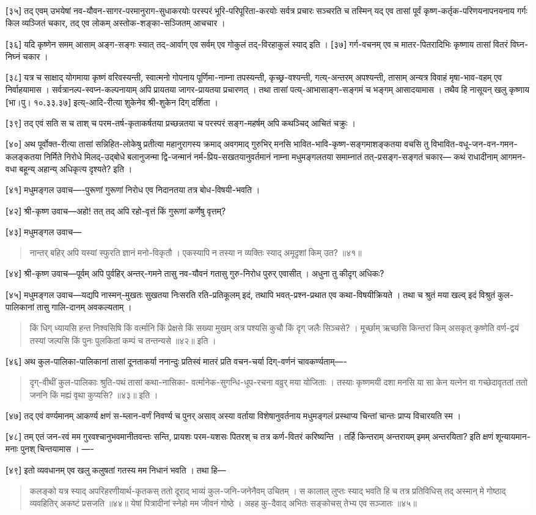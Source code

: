 [३५] तद् एवम् उभयेषां नव-यौवन-सागर-परमानुराग-सुधाकरयोः परस्परं भूरि-परिपूरिता-करयोः सर्वत्र प्रचारः सञ्चरति च तस्मिन् यद् एव तासां पूर्वं कृष्ण-कर्तृक-परिणयनापनयनाय गर्गः किल व्यञ्जितं चकार, तद् एव लोकम् अस्तोक-शङ्का-सञ्जितम् आचचार । 

[३६] यदि कृष्णेन समम् आसाम् अङ्ग-सङ्गः स्यात् तद्-आर्वाग् एव सर्वम् एव गोकुलं तद्-विरहाकुलं स्याद् इति । [३७] गर्ग-वचनम् एव च मातर-पितरादिभिः कृष्णाय तासां वितरं विघ्न-निघ्नं चकार । 

[३८] यत्र च साक्षाद् योगमाया कृष्णं वरिवस्यन्ती, स्वात्मनो गोपनाय पूर्णिमा-नाम्ना तपस्यन्ती, कृच्छ्र-वश्यन्ती, गत्य्-अन्तरम् अपश्यन्ती, तासाम् अन्यत्र विवाहं मृषा-भाव-वहम् एव निर्वाहयामास । सर्वत्रानल्प-स्वप्न-कल्पनायाम् अपि प्रायतया जागर-प्रायतया प्रचारणत् । तथा तासां पत्य्-आभासाङ्ग-सङ्गमं च भङ्गम् आसादयामास । तथैव हि नासूयन् खलु कृष्णाय [भा।पु। १०.३३.३७] इत्य्-आदि-रीत्या शुकेनेव श्री-शुकेन दिग् दर्शिता । 

[३९] तद् एवं सति स च ताश् च परम-तर्ष-कृताकर्षतया प्रच्छन्नतया च परस्परं सङ्ग-महर्षम् अपि कथञ्चिद् आचितं चक्रुः । 

[४०] अथ पूर्वोक्त-रीत्या तासां सन्निहित-लोकेषु प्रतीत्या महानुरागस्य क्रमाद् अवगमाद् गुरुभिर् मनसि भावित-भावि-कृष्ण-सङ्गमाशङ्कतया वचसि तु विभावित-वधू-जन-वन-गमन-कलङ्कतया निर्मिते निरोधे मिलद्-उद्बोधे बलानुजन्मा द्वि-जन्मानं नर्म-प्रिय-सखतयानुवर्तमानं नाम्ना मधुमङ्गलतया समाम्नातं तत्-प्रसङ्ग-सङ्गतं चकार— कथं राधादीनाम् आगमन-वधा बहून्य् अहान्य् अधिकृत्य दृश्यते? इति । 

[४१] मधुमङ्गल उवाच—-पुरूणां गुरूणां निरोध एव निदानतया तत्र बोध-विषयी-भवति ।

[४२] श्री-कृष्ण उवाच—अहो! तत् तद् अपि रहो-वृत्तं किं गुरूणां कर्णेषु वृत्तम्?

[४३] मधुमङ्गल उवाच—
> 
> नान्तर् बहिर् अपि यस्यां
> स्फुरति ज्ञानं मनो-विकृतौ । 
> एकस्यापि न तस्या
> न व्यक्तिः स्याद् अमूदृशां किम् उत? ॥४१॥

[४४] श्री-कृष्ण उवाच—पूर्वम् अपि पुर्वहिर् अन्तर्-गमने तासु नव-यौवनं गतासु गुरु-निरोध पुरुर् एवासीत् । अधुना तु कीदृग् अधिकः?

[४५] मधुमङ्गल उवाच—यद्यपि नास्मन्-मुखतः सुखतया निःसरति रति-प्रतिकूलम् इदं, तथापि भवत्-प्रश्न-प्रथात एव कथा-विषयीक्रियते । तथा च श्रुतं मया खल्व् इदं विश्रुतं कुल-पालिकानां तासु गालि-दानम् अवकल्यताम् ।
> किं धिग् ध्यायसि हन्त निश्वसिषि किं वर्त्मानि किं प्रेक्षसे
> किं सख्या मुखम् अत्र पश्यसि कुचौ किं दृग् जलैः सिञ्चसे? ।
> मूर्च्छाम् ऋच्छसि किन्तरां किम् असकृत् कृष्णेति वर्ण-द्वयं
> तस्यां जल्पसि किं पुनः पुलकितां कम्पं च तन्तन्यसे ॥४२॥ इति ।

[४६] अथ कुल-पालिका-पालिकानां तासां दूनताकर्या ननान्दुः प्रतिस्वं मातरं प्रति वचन-चर्या दिग्-वर्णनं चावकर्ण्यताम्—-
> दृग्-वीथीं कुल-पालिकाः श्रुति-पथं तासां कथा-नासिका-
> वर्त्मानेक-सुगन्धि-धूप-रचना वव्रुर् मया योजिताः । 
> तस्याः कृष्णमयी दशा मनसि या सा केन यत्नेन वा
> गच्छेदावृततां ततो जननि किं मह्यं वृथा कुप्यसि? ॥४३॥ इति ।

[४७] तद् एवं वर्ण्यमानम् आकर्ण्य क्षणं स-म्लान-वर्णं निवर्ण्य च पुनर् असाव् अस्या वर्ताया विशेषानुवर्तनाय मधुमङ्गलं प्रस्थाप्य चिन्तां चान्तः प्राप्य विचारयति स्म ।

[४८] तम् एतं जन-रवं मम गुरवश्चानुभवमानीतवन्तः सन्ति, प्रायशः परम-यशसः पितरश् च तत्र कर्ण-वितरं करिष्यन्ति । तर्हि किन्तराम् अन्तरायम् इमम् अन्तरयिता? इति क्षणं शून्यायमान-मनाः पुनश् चिन्तयामास । —-

[४९] इतो व्यवधानम् एव खलु कलुषतां गतस्य मम निधानं भवति । तथा हि— 
> कलङ्को यत्र स्याद् अपरिहरणीयार्थ-कृतकस्
> ततो दूराद् भाव्यं कुल-जनि-जनेनैवम् उचितम् । 
> स कालाल् लुप्तः स्याद् भवति हि च तत्र प्रतिविधिस्
> तद् अस्मान् मे गोष्ठाद् व्यवहितिर् अकष्टं प्रसजति ॥४४॥ 
> येषां पित्रादीनां
> स्नेहो मम जीवनं गोष्ठे ।
> अहह कु-दैवाद् अभितः
> सङ्कोचस् तेभ्य एव सञ्जातः ॥४५॥
